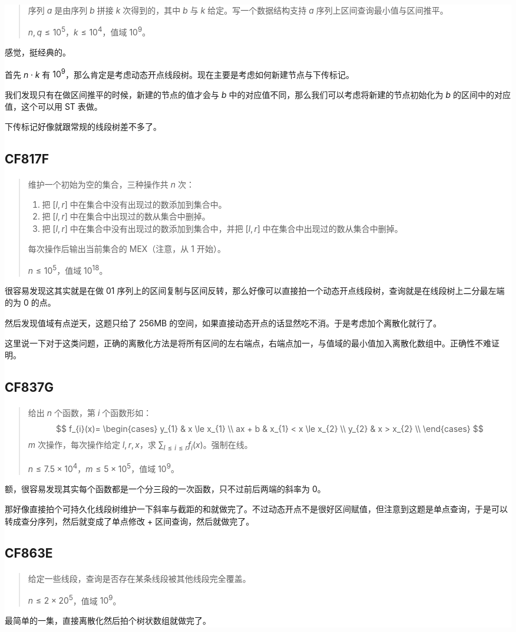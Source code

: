 > 序列 $a$ 是由序列 $b$ 拼接 $k$ 次得到的，其中 $b$ 与 $k$ 给定。写一个数据结构支持 $a$ 序列上区间查询最小值与区间推平。
>
> $n, q \le 10^5$，$k \le 10^4$，值域 $10^9$。

感觉，挺经典的。

首先 $n \cdot k$ 有 $10^9$，那么肯定是考虑动态开点线段树。现在主要是考虑如何新建节点与下传标记。

我们发现只有在做区间推平的时候，新建的节点的值才会与 $b$ 中的对应值不同，那么我们可以考虑将新建的节点初始化为 $b$ 的区间中的对应值，这个可以用 ST 表做。

下传标记好像就跟常规的线段树差不多了。

## CF817F

> 维护一个初始为空的集合，三种操作共 $n$ 次：
>
> 1. 把 $[l,r]$ 中在集合中没有出现过的数添加到集合中。
> 2. 把 $[l,r]$ 中在集合中出现过的数从集合中删掉。
> 3. 把 $[l,r]$ 中在集合中没有出现过的数添加到集合中，并把 $[l,r]$ 中在集合中出现过的数从集合中删掉。
>
> 每次操作后输出当前集合的 MEX（注意，从 $1$ 开始）。
>
> $n \le 10^5$，值域 $10^{18}$。

很容易发现这其实就是在做 $01$ 序列上的区间复制与区间反转，那么好像可以直接拍一个动态开点线段树，查询就是在线段树上二分最左端的为 $0$ 的点。

然后发现值域有点逆天，这题只给了 256MB 的空间，如果直接动态开点的话显然吃不消。于是考虑加个离散化就行了。

这里说一下对于这类问题，正确的离散化方法是将所有区间的左右端点，右端点加一，与值域的最小值加入离散化数组中。正确性不难证明。

## CF837G

> 给出 $n$ 个函数，第 $i$ 个函数形如：
> $$
f_{i}(x)=
\begin{cases}
y_{1}  & x \le x_{1}         \\
ax + b & x_{1} < x \le x_{2} \\
y_{2}  & x > x_{2}           \\
\end{cases}
> $$
> $m$ 次操作，每次操作给定 $l, r, x$，求 $\sum_{l \le i \le r} f_{i}(x)$。强制在线。
>
> $n \le 7.5 \times 10^4$，$m \le 5 \times 10^5$，值域 $10^9$。

额，很容易发现其实每个函数都是一个分三段的一次函数，只不过前后两端的斜率为 $0$。

那好像直接拍个可持久化线段树维护一下斜率与截距的和就做完了。不过动态开点不是很好区间赋值，但注意到这题是单点查询，于是可以转成查分序列，然后就变成了单点修改 + 区间查询，然后就做完了。

## CF863E

> 给定一些线段，查询是否存在某条线段被其他线段完全覆盖。
>
> $n \le 2 \times 20^5$，值域 $10^9$。

最简单的一集，直接离散化然后拍个树状数组就做完了。
